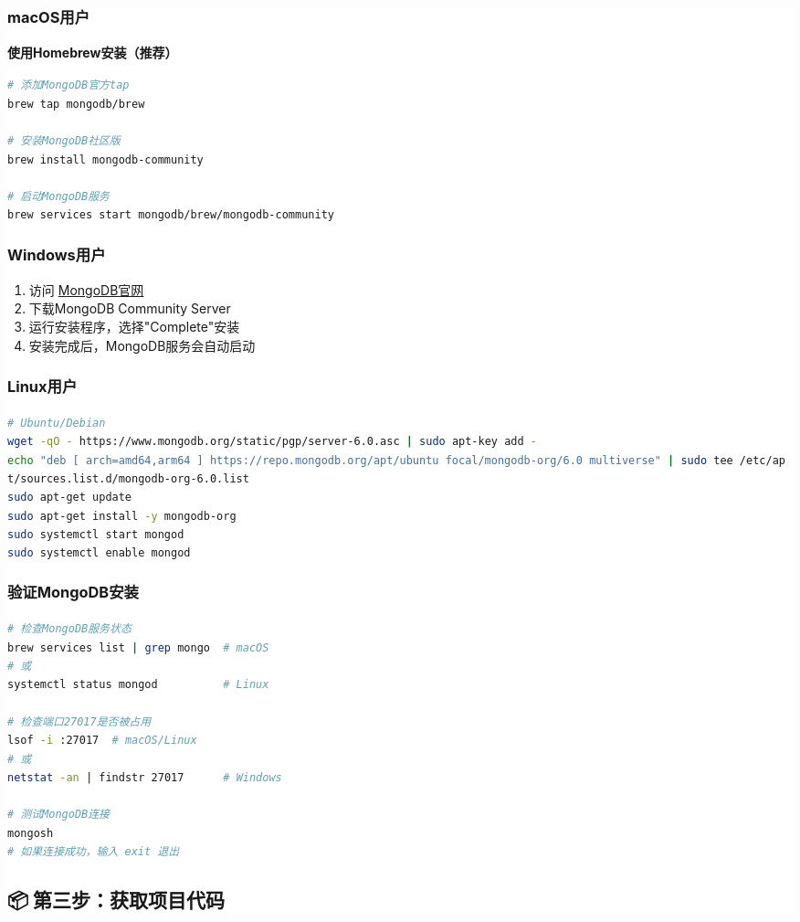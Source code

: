 ### macOS用户

**使用Homebrew安装（推荐）**
```bash
# 添加MongoDB官方tap
brew tap mongodb/brew

# 安装MongoDB社区版
brew install mongodb-community

# 启动MongoDB服务
brew services start mongodb/brew/mongodb-community
```

### Windows用户
1. 访问 [MongoDB官网](https://www.mongodb.com/try/download/community)
2. 下载MongoDB Community Server
3. 运行安装程序，选择"Complete"安装
4. 安装完成后，MongoDB服务会自动启动

### Linux用户
```bash
# Ubuntu/Debian
wget -qO - https://www.mongodb.org/static/pgp/server-6.0.asc | sudo apt-key add -
echo "deb [ arch=amd64,arm64 ] https://repo.mongodb.org/apt/ubuntu focal/mongodb-org/6.0 multiverse" | sudo tee /etc/apt/sources.list.d/mongodb-org-6.0.list
sudo apt-get update
sudo apt-get install -y mongodb-org
sudo systemctl start mongod
sudo systemctl enable mongod
```

### 验证MongoDB安装
```bash
# 检查MongoDB服务状态
brew services list | grep mongo  # macOS
# 或
systemctl status mongod          # Linux

# 检查端口27017是否被占用
lsof -i :27017  # macOS/Linux
# 或
netstat -an | findstr 27017      # Windows

# 测试MongoDB连接
mongosh
# 如果连接成功，输入 exit 退出
```

## 📦 第三步：获取项目代码
